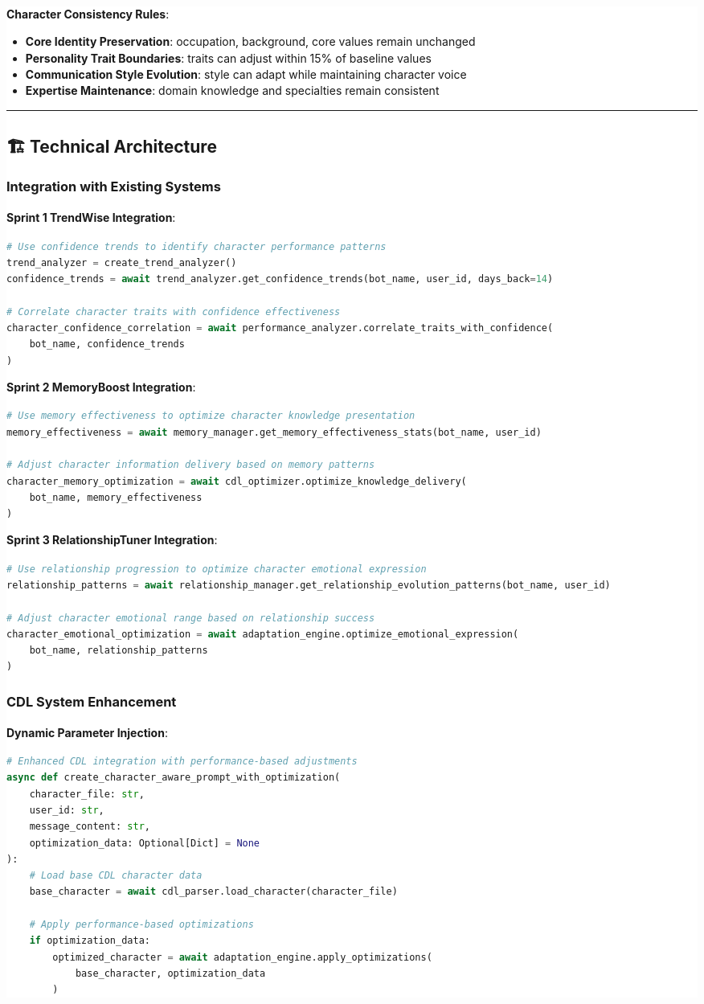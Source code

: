 **Character Consistency Rules**:
- **Core Identity Preservation**: occupation, background, core values remain unchanged
- **Personality Trait Boundaries**: traits can adjust within 15% of baseline values
- **Communication Style Evolution**: style can adapt while maintaining character voice
- **Expertise Maintenance**: domain knowledge and specialties remain consistent

---

## 🏗️ Technical Architecture

### Integration with Existing Systems

**Sprint 1 TrendWise Integration**:
```python
# Use confidence trends to identify character performance patterns
trend_analyzer = create_trend_analyzer()
confidence_trends = await trend_analyzer.get_confidence_trends(bot_name, user_id, days_back=14)

# Correlate character traits with confidence effectiveness
character_confidence_correlation = await performance_analyzer.correlate_traits_with_confidence(
    bot_name, confidence_trends
)
```

**Sprint 2 MemoryBoost Integration**:
```python
# Use memory effectiveness to optimize character knowledge presentation
memory_effectiveness = await memory_manager.get_memory_effectiveness_stats(bot_name, user_id)

# Adjust character information delivery based on memory patterns
character_memory_optimization = await cdl_optimizer.optimize_knowledge_delivery(
    bot_name, memory_effectiveness
)
```

**Sprint 3 RelationshipTuner Integration**:
```python
# Use relationship progression to optimize character emotional expression
relationship_patterns = await relationship_manager.get_relationship_evolution_patterns(bot_name, user_id)

# Adjust character emotional range based on relationship success
character_emotional_optimization = await adaptation_engine.optimize_emotional_expression(
    bot_name, relationship_patterns
)
```

### CDL System Enhancement

**Dynamic Parameter Injection**:
```python
# Enhanced CDL integration with performance-based adjustments
async def create_character_aware_prompt_with_optimization(
    character_file: str,
    user_id: str,
    message_content: str,
    optimization_data: Optional[Dict] = None
):
    # Load base CDL character data
    base_character = await cdl_parser.load_character(character_file)
    
    # Apply performance-based optimizations
    if optimization_data:
        optimized_character = await adaptation_engine.apply_optimizations(
            base_character, optimization_data
        )
```